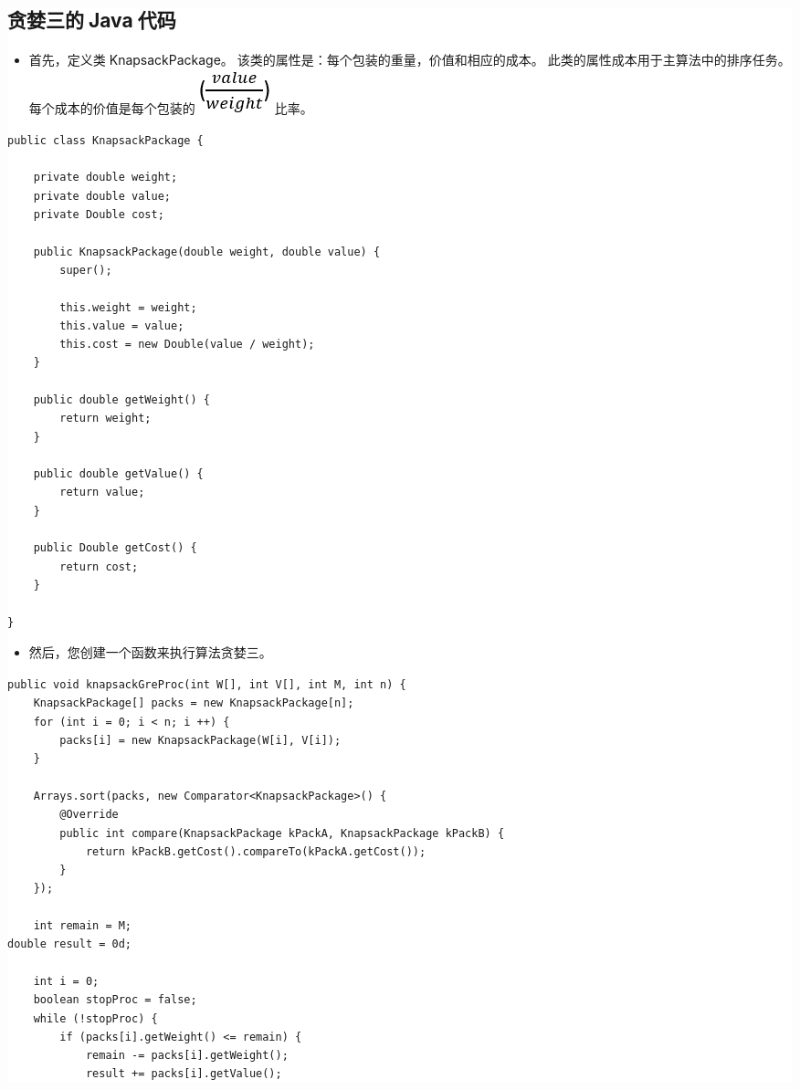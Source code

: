 ## 贪婪三的 Java 代码

*   首先，定义类 KnapsackPackage。 该类的属性是：每个包装的重量，价值和相应的成本。 此类的属性成本用于主算法中的排序任务。 每个成本的价值是每个包装的 ![](img/6c04a8c1cf75bd6094ed868d5f45e10d.png) 比率。

```
public class KnapsackPackage {

	private double weight;
	private double value;
	private Double cost;

	public KnapsackPackage(double weight, double value) {
		super();

		this.weight = weight;
		this.value = value;
		this.cost = new Double(value / weight);
	}

	public double getWeight() {
		return weight;
	}

	public double getValue() {
		return value;
	}

	public Double getCost() {
		return cost;
	}

}

```

*   然后，您创建一个函数来执行算法贪婪三。

```
public void knapsackGreProc(int W[], int V[], int M, int n) {
	KnapsackPackage[] packs = new KnapsackPackage[n];
	for (int i = 0; i < n; i ++) {
		packs[i] = new KnapsackPackage(W[i], V[i]);
	}

	Arrays.sort(packs, new Comparator<KnapsackPackage>() {
		@Override
		public int compare(KnapsackPackage kPackA, KnapsackPackage kPackB) {
			return kPackB.getCost().compareTo(kPackA.getCost());
		}
	});

	int remain = M;	
double result = 0d;

	int i = 0;
	boolean stopProc = false;
	while (!stopProc) {
		if (packs[i].getWeight() <= remain) {
			remain -= packs[i].getWeight();
			result += packs[i].getValue();

```